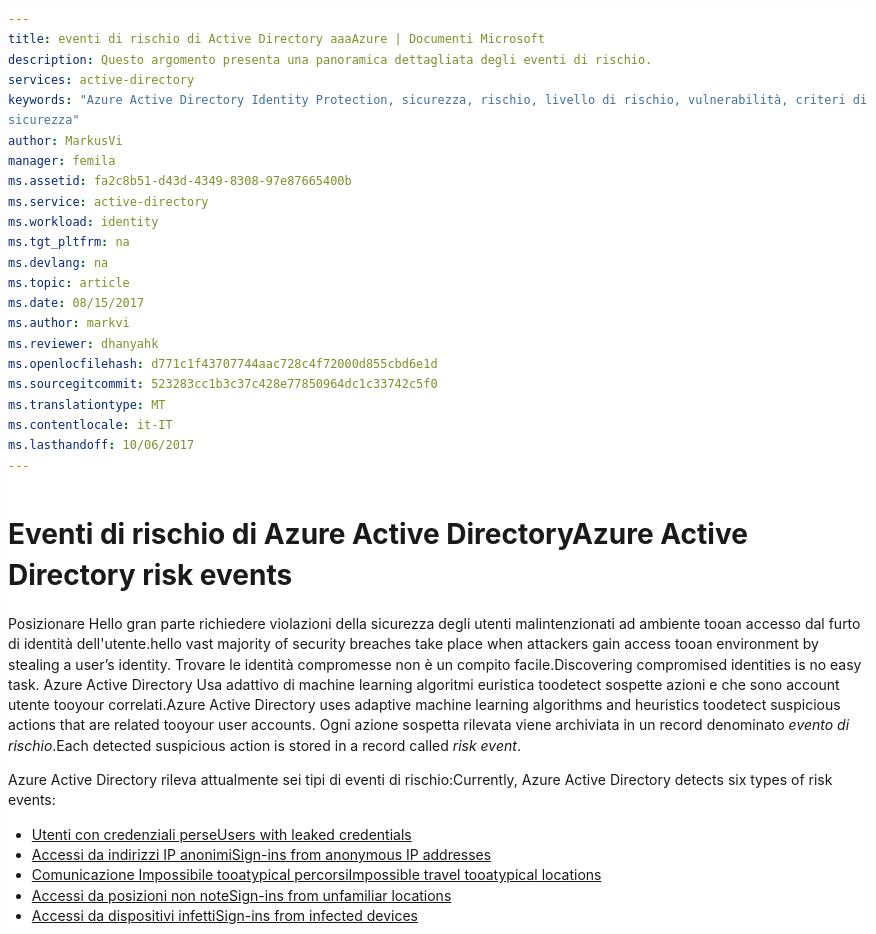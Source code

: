 ```yaml
---
title: eventi di rischio di Active Directory aaaAzure | Documenti Microsoft
description: Questo argomento presenta una panoramica dettagliata degli eventi di rischio.
services: active-directory
keywords: "Azure Active Directory Identity Protection, sicurezza, rischio, livello di rischio, vulnerabilità, criteri di sicurezza"
author: MarkusVi
manager: femila
ms.assetid: fa2c8b51-d43d-4349-8308-97e87665400b
ms.service: active-directory
ms.workload: identity
ms.tgt_pltfrm: na
ms.devlang: na
ms.topic: article
ms.date: 08/15/2017
ms.author: markvi
ms.reviewer: dhanyahk
ms.openlocfilehash: d771c1f43707744aac728c4f72000d855cbd6e1d
ms.sourcegitcommit: 523283cc1b3c37c428e77850964dc1c33742c5f0
ms.translationtype: MT
ms.contentlocale: it-IT
ms.lasthandoff: 10/06/2017
---
```

# <a name="azure-active-directory-risk-events"></a><span data-ttu-id="ec6a5-104">Eventi di rischio di Azure Active Directory</span><span class="sxs-lookup"><span data-stu-id="ec6a5-104">Azure Active Directory risk events</span></span>

<span data-ttu-id="ec6a5-105">Posizionare Hello gran parte richiedere violazioni della sicurezza degli utenti malintenzionati ad ambiente tooan accesso dal furto di identità dell'utente.</span><span class="sxs-lookup"><span data-stu-id="ec6a5-105">hello vast majority of security breaches take place when attackers gain access tooan environment by stealing a user’s identity.</span></span> <span data-ttu-id="ec6a5-106">Trovare le identità compromesse non è un compito facile.</span><span class="sxs-lookup"><span data-stu-id="ec6a5-106">Discovering compromised identities is no easy task.</span></span> <span data-ttu-id="ec6a5-107">Azure Active Directory Usa adattivo di machine learning algoritmi euristica toodetect sospette azioni e che sono account utente tooyour correlati.</span><span class="sxs-lookup"><span data-stu-id="ec6a5-107">Azure Active Directory uses adaptive machine learning algorithms and heuristics toodetect suspicious actions that are related tooyour user accounts.</span></span> <span data-ttu-id="ec6a5-108">Ogni azione sospetta rilevata viene archiviata in un record denominato *evento di rischio*.</span><span class="sxs-lookup"><span data-stu-id="ec6a5-108">Each detected suspicious action is stored in a record called *risk event*.</span></span>

<span data-ttu-id="ec6a5-109">Azure Active Directory rileva attualmente sei tipi di eventi di rischio:</span><span class="sxs-lookup"><span data-stu-id="ec6a5-109">Currently, Azure Active Directory detects six types of risk events:</span></span>

- [<span data-ttu-id="ec6a5-110">Utenti con credenziali perse</span><span class="sxs-lookup"><span data-stu-id="ec6a5-110">Users with leaked credentials</span></span>](#leaked-credentials) 
- [<span data-ttu-id="ec6a5-111">Accessi da indirizzi IP anonimi</span><span class="sxs-lookup"><span data-stu-id="ec6a5-111">Sign-ins from anonymous IP addresses</span></span>](#sign-ins-from-anonymous-ip-addresses) 
- [<span data-ttu-id="ec6a5-112">Comunicazione Impossibile tooatypical percorsi</span><span class="sxs-lookup"><span data-stu-id="ec6a5-112">Impossible travel tooatypical locations</span></span>](#impossible-travel-to-atypical-locations) 
- [<span data-ttu-id="ec6a5-113">Accessi da posizioni non note</span><span class="sxs-lookup"><span data-stu-id="ec6a5-113">Sign-ins from unfamiliar locations</span></span>](#sign-in-from-unfamiliar-locations)
- [<span data-ttu-id="ec6a5-114">Accessi da dispositivi infetti</span><span class="sxs-lookup"><span data-stu-id="ec6a5-114">Sign-ins from infected devices</span></span>](#sign-ins-from-infected-devices) 